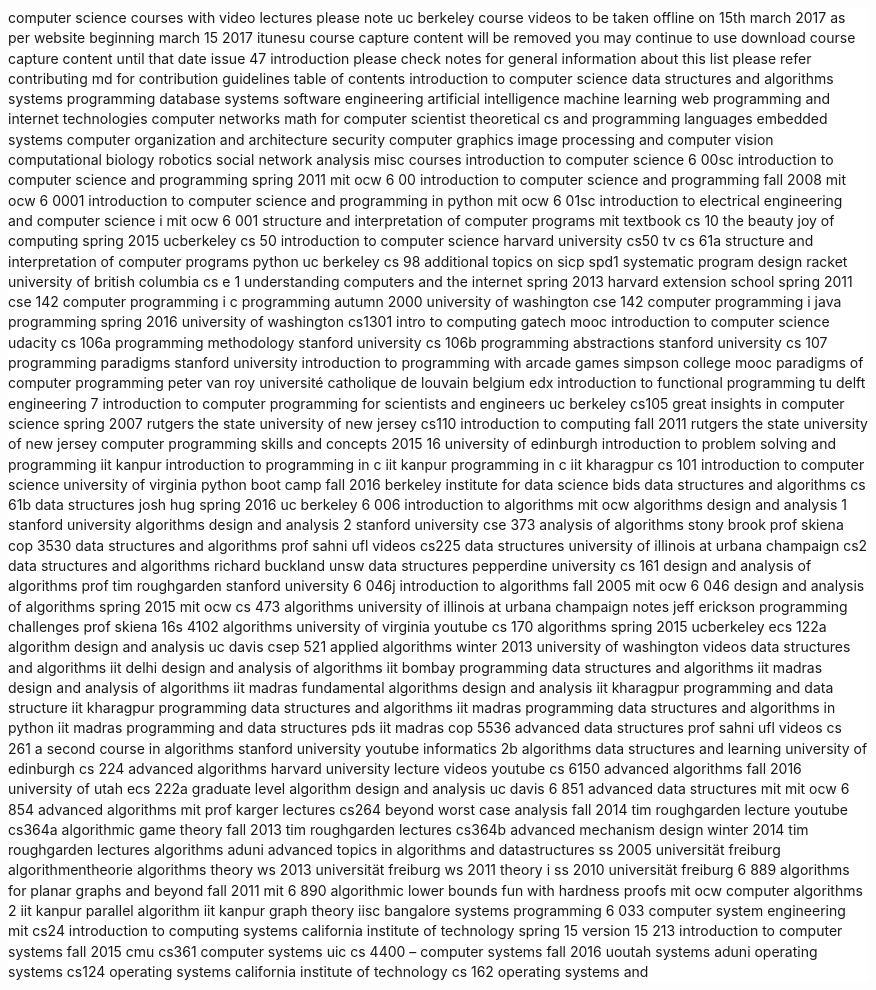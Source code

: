 computer science courses with video lectures please note uc berkeley course videos to be taken offline on 15th march 2017 as per website beginning march 15 2017 itunesu course capture content will be removed you may continue to use download course capture content until that date issue 47 introduction please check notes for general information about this list please refer contributing md for contribution guidelines table of contents introduction to computer science data structures and algorithms systems programming database systems software engineering artificial intelligence machine learning web programming and internet technologies computer networks math for computer scientist theoretical cs and programming languages embedded systems computer organization and architecture security computer graphics image processing and computer vision computational biology robotics social network analysis misc courses introduction to computer science 6 00sc introduction to computer science and programming spring 2011 mit ocw 6 00 introduction to computer science and programming fall 2008 mit ocw 6 0001 introduction to computer science and programming in python mit ocw 6 01sc introduction to electrical engineering and computer science i mit ocw 6 001 structure and interpretation of computer programs mit textbook cs 10 the beauty joy of computing spring 2015 ucberkeley cs 50 introduction to computer science harvard university cs50 tv cs 61a structure and interpretation of computer programs python uc berkeley cs 98 additional topics on sicp spd1 systematic program design racket university of british columbia cs e 1 understanding computers and the internet spring 2013 harvard extension school spring 2011 cse 142 computer programming i c programming autumn 2000 university of washington cse 142 computer programming i java programming spring 2016 university of washington cs1301 intro to computing gatech mooc introduction to computer science udacity cs 106a programming methodology stanford university cs 106b programming abstractions stanford university cs 107 programming paradigms stanford university introduction to programming with arcade games simpson college mooc paradigms of computer programming peter van roy université catholique de louvain belgium edx introduction to functional programming tu delft engineering 7 introduction to computer programming for scientists and engineers uc berkeley cs105 great insights in computer science spring 2007 rutgers the state university of new jersey cs110 introduction to computing fall 2011 rutgers the state university of new jersey computer programming skills and concepts 2015 16 university of edinburgh introduction to problem solving and programming iit kanpur introduction to programming in c iit kanpur programming in c iit kharagpur cs 101 introduction to computer science university of virginia python boot camp fall 2016 berkeley institute for data science bids data structures and algorithms cs 61b data structures josh hug spring 2016 uc berkeley 6 006 introduction to algorithms mit ocw algorithms design and analysis 1 stanford university algorithms design and analysis 2 stanford university cse 373 analysis of algorithms stony brook prof skiena cop 3530 data structures and algorithms prof sahni ufl videos cs225 data structures university of illinois at urbana champaign cs2 data structures and algorithms richard buckland unsw data structures pepperdine university cs 161 design and analysis of algorithms prof tim roughgarden stanford university 6 046j introduction to algorithms fall 2005 mit ocw 6 046 design and analysis of algorithms spring 2015 mit ocw cs 473 algorithms university of illinois at urbana champaign notes jeff erickson programming challenges prof skiena 16s 4102 algorithms university of virginia youtube cs 170 algorithms spring 2015 ucberkeley ecs 122a algorithm design and analysis uc davis csep 521 applied algorithms winter 2013 university of washington videos data structures and algorithms iit delhi design and analysis of algorithms iit bombay programming data structures and algorithms iit madras design and analysis of algorithms iit madras fundamental algorithms design and analysis iit kharagpur programming and data structure iit kharagpur programming data structures and algorithms iit madras programming data structures and algorithms in python iit madras programming and data structures pds iit madras cop 5536 advanced data structures prof sahni ufl videos cs 261 a second course in algorithms stanford university youtube informatics 2b algorithms data structures and learning university of edinburgh cs 224 advanced algorithms harvard university lecture videos youtube cs 6150 advanced algorithms fall 2016 university of utah ecs 222a graduate level algorithm design and analysis uc davis 6 851 advanced data structures mit mit ocw 6 854 advanced algorithms mit prof karger lectures cs264 beyond worst case analysis fall 2014 tim roughgarden lecture youtube cs364a algorithmic game theory fall 2013 tim roughgarden lectures cs364b advanced mechanism design winter 2014 tim roughgarden lectures algorithms aduni advanced topics in algorithms and datastructures ss 2005 universität freiburg algorithmentheorie algorithms theory ws 2013 universität freiburg ws 2011 theory i ss 2010 universität freiburg 6 889 algorithms for planar graphs and beyond fall 2011 mit 6 890 algorithmic lower bounds fun with hardness proofs mit ocw computer algorithms 2 iit kanpur parallel algorithm iit kanpur graph theory iisc bangalore systems programming 6 033 computer system engineering mit cs24 introduction to computing systems california institute of technology spring 15 version 15 213 introduction to computer systems fall 2015 cmu cs361 computer systems uic cs 4400 – computer systems fall 2016 uoutah systems aduni operating systems cs124 operating systems california institute of technology cs 162 operating systems and